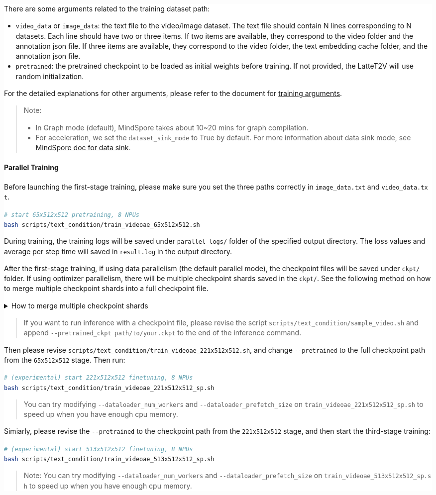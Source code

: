 There are some arguments related to the training dataset path:
- `video_data` or `image_data`: the text file to the video/image dataset. The text file should contain N lines corresponding to N datasets. Each line should have two or three items. If two items are available, they correspond to the video folder and the annotation json file. If three items are available, they correspond to the video folder, the text embedding cache folder, and the annotation json file.
- `pretrained`: the pretrained checkpoint to be loaded as initial weights before training. If not provided, the LatteT2V will use random initialization.

For the detailed explanations for other arguments, please refer to the document for [training arguments](docs/training_args.md).

> Note:
> - In Graph mode (default), MindSpore takes about 10~20 mins for graph compilation.
> - For acceleration, we set the `dataset_sink_mode` to True by default. For more information about data sink mode, see [MindSpore doc for data sink](https://www.mindspore.cn/docs/en/master/api_python/mindspore/mindspore.data_sink.html).

#### Parallel Training

Before launching the first-stage training, please make sure you set the three paths correctly in `image_data.txt` and `video_data.txt`.

```bash
# start 65x512x512 pretraining, 8 NPUs
bash scripts/text_condition/train_videoae_65x512x512.sh
```
During training, the training logs will be saved under `parallel_logs/` folder of the specified output directory. The loss values and average per step time will saved in `result.log` in the output directory.

After the first-stage training, if using data parallelism (the default parallel mode), the checkpoint files will be saved under `ckpt/` folder. If using optimizer parallelism, there will be multiple checkpoint shards saved in the `ckpt/`. See the following method on how to merge multiple checkpoint shards into a full checkpoint file.
<details><summary>How to merge multiple checkpoint shards</summary></details>

> If you want to run inference with a checkpoint file, please revise the script `scripts/text_condition/sample_video.sh` and append `--pretrained_ckpt path/to/your.ckpt` to the end of the inference command.

Then please revise `scripts/text_condition/train_videoae_221x512x512.sh`, and change `--pretrained` to the full checkpoint path from the `65x512x512` stage. Then run:

```bash
# (experimental) start 221x512x512 finetuning, 8 NPUs
bash scripts/text_condition/train_videoae_221x512x512_sp.sh
```

> You can try modifying `--dataloader_num_workers` and `--dataloader_prefetch_size` on `train_videoae_221x512x512_sp.sh` to speed up when you have enough cpu memory.

Simiarly, please revise the `--pretrained` to the checkpoint path from the `221x512x512` stage, and then start the third-stage training:

```bash
# (experimental) start 513x512x512 finetuning, 8 NPUs
bash scripts/text_condition/train_videoae_513x512x512_sp.sh
```
> Note:
> You can try modifying `--dataloader_num_workers` and `--dataloader_prefetch_size` on `train_videoae_513x512x512_sp.sh` to speed up when you have enough cpu memory.
